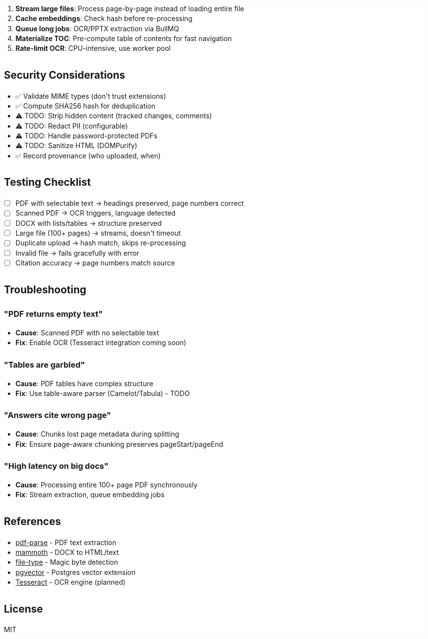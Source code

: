 1. **Stream large files**: Process page-by-page instead of loading entire file
2. **Cache embeddings**: Check hash before re-processing
3. **Queue long jobs**: OCR/PPTX extraction via BullMQ
4. **Materialize TOC**: Pre-compute table of contents for fast navigation
5. **Rate-limit OCR**: CPU-intensive, use worker pool

## Security Considerations

- ✅ Validate MIME types (don't trust extensions)
- ✅ Compute SHA256 hash for deduplication
- ⚠️ TODO: Strip hidden content (tracked changes, comments)
- ⚠️ TODO: Redact PII (configurable)
- ⚠️ TODO: Handle password-protected PDFs
- ⚠️ TODO: Sanitize HTML (DOMPurify)
- ✅ Record provenance (who uploaded, when)

## Testing Checklist

- [ ] PDF with selectable text → headings preserved, page numbers correct
- [ ] Scanned PDF → OCR triggers, language detected
- [ ] DOCX with lists/tables → structure preserved
- [ ] Large file (100+ pages) → streams, doesn't timeout
- [ ] Duplicate upload → hash match, skips re-processing
- [ ] Invalid file → fails gracefully with error
- [ ] Citation accuracy → page numbers match source

## Troubleshooting

### "PDF returns empty text"
- **Cause**: Scanned PDF with no selectable text
- **Fix**: Enable OCR (Tesseract integration coming soon)

### "Tables are garbled"
- **Cause**: PDF tables have complex structure
- **Fix**: Use table-aware parser (Camelot/Tabula) - TODO

### "Answers cite wrong page"
- **Cause**: Chunks lost page metadata during splitting
- **Fix**: Ensure page-aware chunking preserves pageStart/pageEnd

### "High latency on big docs"
- **Cause**: Processing entire 100+ page PDF synchronously
- **Fix**: Stream extraction, queue embedding jobs

## References

- [pdf-parse](https://www.npmjs.com/package/pdf-parse) - PDF text extraction
- [mammoth](https://www.npmjs.com/package/mammoth) - DOCX to HTML/text
- [file-type](https://www.npmjs.com/package/file-type) - Magic byte detection
- [pgvector](https://github.com/pgvector/pgvector) - Postgres vector extension
- [Tesseract](https://tesseract-ocr.github.io/) - OCR engine (planned)

## License

MIT

